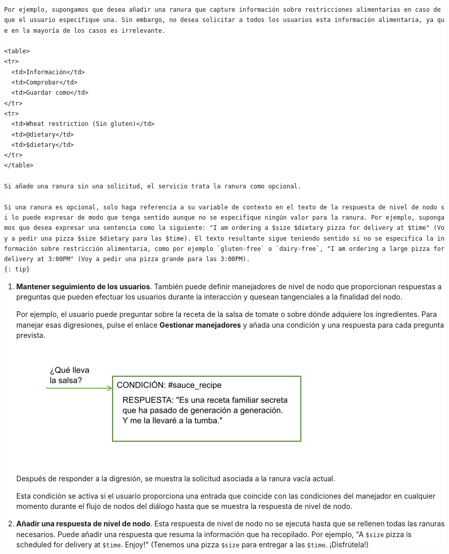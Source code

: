     Por ejemplo, supongamos que desea añadir una ranura que capture información sobre restricciones alimentarias en caso de que el usuario especifique una. Sin embargo, no desea solicitar a todos los usuarios esta información alimentaria, ya que en la mayoría de los casos es irrelevante.

    <table>
    <tr>
      <td>Información</td>
      <td>Comprobar</td>
      <td>Guardar como</td>
    </tr>
    <tr>
      <td>Wheat restriction (Sin gluten)</td>
      <td>@dietary</td>
      <td>$dietary</td>
    </tr>
    </table>

    Si añade una ranura sin una solicitud, el servicio trata la ranura como opcional.

    Si una ranura es opcional, solo haga referencia a su variable de contexto en el texto de la respuesta de nivel de nodo si lo puede expresar de modo que tenga sentido aunque no se especifique ningún valor para la ranura. Por ejemplo, supongamos que desea expresar una sentencia como la siguiente: "I am ordering a $size $dietary pizza for delivery at $time" (Voy a pedir una pizza $size $dietary para las $time). El texto resultante sigue teniendo sentido si no se especifica la información sobre restricción alimentaria, como por ejemplo `gluten-free` o `dairy-free`, "I am ordering a large pizza for delivery at 3:00PM" (Voy a pedir una pizza grande para las 3:00PM).
    {: tip}
1.  **Mantener seguimiento de los usuarios**.
    También puede definir manejadores de nivel de nodo que proporcionan respuestas a preguntas que pueden efectuar los usuarios durante la interacción y quesean tangenciales a la finalidad del nodo.

    Por ejemplo, el usuario puede preguntar sobre la receta de la salsa de tomate o sobre dónde adquiere los ingredientes. Para manejar esas digresiones, pulse el enlace **Gestionar manejadores** y añada una condición y una respuesta para cada pregunta prevista.

    ![Muestra un usuario que pregunta sobre la receta de la salsa. La respuesta es "I'll take it to my grave" (Me la llevaré a la tumba).](images/sauce.png)

    Después de responder a la digresión, se muestra la solicitud asociada a la ranura vacía actual.

    Esta condición se activa si el usuario proporciona una entrada que coincide con las condiciones del manejador en cualquier momento durante el flujo de nodos del diálogo hasta que se muestra la respuesta de nivel de nodo.
1.  **Añadir una respuesta de nivel de nodo**.
    Esta respuesta de nivel de nodo no se ejecuta hasta que se rellenen todas las ranuras necesarios. Puede añadir una respuesta que resuma la información que ha recopilado. Por ejemplo, "A `$size` pizza is scheduled for delivery at `$time`. Enjoy!" (Tenemos una pizza `$size` para entregar a las `$time`. ¡Disfrútela!)
